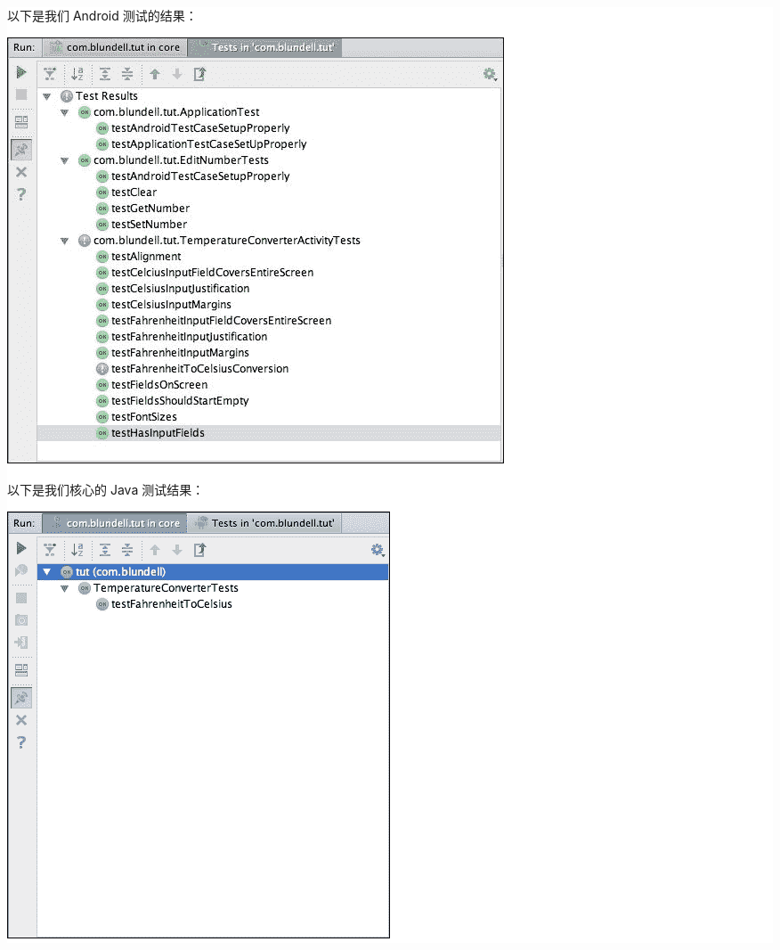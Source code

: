 以下是我们 Android 测试的结果：

![EditNumber 测试](img/00032.jpeg)

以下是我们核心的 Java 测试结果：

![EditNumber 测试](img/00033.jpeg)
